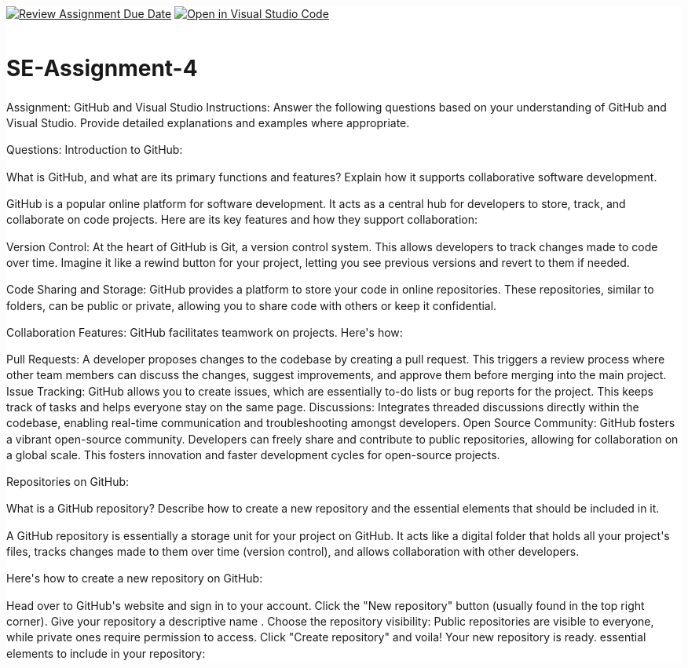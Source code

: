 [![Review Assignment Due Date](https://classroom.github.com/assets/deadline-readme-button-22041afd0340ce965d47ae6ef1cefeee28c7c493a6346c4f15d667ab976d596c.svg)](https://classroom.github.com/a/GvXCZgfk)
[![Open in Visual Studio Code](https://classroom.github.com/assets/open-in-vscode-2e0aaae1b6195c2367325f4f02e2d04e9abb55f0b24a779b69b11b9e10269abc.svg)](https://classroom.github.com/online_ide?assignment_repo_id=15331800&assignment_repo_type=AssignmentRepo)
# SE-Assignment-4
Assignment: GitHub and Visual Studio
Instructions:
Answer the following questions based on your understanding of GitHub and Visual Studio. Provide detailed explanations and examples where appropriate.

Questions:
Introduction to GitHub:

What is GitHub, and what are its primary functions and features? Explain how it supports collaborative software development.

GitHub is a popular online platform for software development. It acts as a central hub for developers to store, track, and collaborate on code projects. Here are its key features and how they support collaboration:

Version Control:  At the heart of GitHub is Git, a version control system. This allows developers to track changes made to code over time. Imagine it like a rewind button for your project, letting you see previous versions and revert to them if needed.

Code Sharing and Storage:  GitHub provides a platform to store your code in online repositories.  These repositories, similar to folders, can be public or private, allowing you to share code with others or keep it confidential.

Collaboration Features: GitHub facilitates teamwork on projects. Here's how:

Pull Requests: A developer proposes changes to the codebase by creating a pull request. This triggers a review process where other team members can discuss the changes, suggest improvements, and approve them before merging into the main project.
Issue Tracking: GitHub allows you to create issues, which are essentially to-do lists or bug reports for the project. This keeps track of tasks and helps everyone stay on the same page.
Discussions: Integrates threaded discussions directly within the codebase, enabling real-time communication and troubleshooting amongst developers.
Open Source Community:  GitHub fosters a vibrant open-source community. Developers can freely share and contribute to public repositories, allowing for collaboration on a global scale. This fosters innovation and faster development cycles for open-source projects.

Repositories on GitHub:

What is a GitHub repository? Describe how to create a new repository and the essential elements that should be included in it.

A GitHub repository is essentially a storage unit for your project on GitHub. It acts like a digital folder that holds all your project's files, tracks changes made to them over time (version control), and allows collaboration with other developers.

Here's how to create a new repository on GitHub:

Head over to GitHub's website and sign in to your account.
Click the "New repository" button (usually found in the top right corner).
Give your repository a descriptive name .
Choose the repository visibility: Public repositories are visible to everyone, while private ones require permission to access.
Click "Create repository" and voila! Your new repository is ready.
 essential elements to include in your repository:
